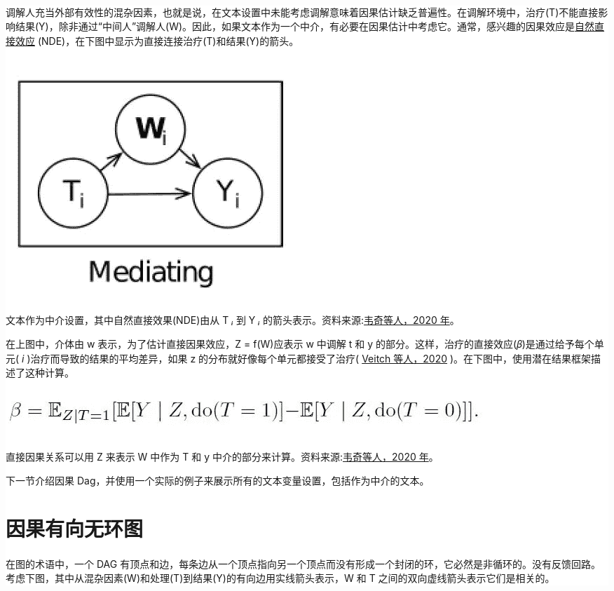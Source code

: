 调解人充当外部有效性的混杂因素，也就是说，在文本设置中未能考虑调解意味着因果估计缺乏普遍性。在调解环境中，治疗(T)不能直接影响结果(Y)，除非通过“中间人”调解人(W)。因此，如果文本作为一个中介，有必要在因果估计中考虑它。通常，感兴趣的因果效应是[自然直接效应](https://en.wikipedia.org/wiki/Mediation_(statistics)#Direct_versus_indirect_effects) (NDE)，在下图中显示为直接连接治疗(T)和结果(Y)的箭头。

![](img/19ceae72d9e03f67c34e583e7ceb7dd6.png)

文本作为中介设置，其中自然直接效果(NDE)由从 T *ᵢ* 到 Y *ᵢ* 的箭头表示。资料来源:[韦奇等人，2020 年](http://proceedings.mlr.press/v124/veitch20a.html)。

在上图中，介体由 w 表示，为了估计直接因果效应，Z = f(W)应表示 w 中调解 t 和 y 的部分。这样，治疗的直接效应(𝛽)是通过给予每个单元( *i* )治疗而导致的结果的平均差异，如果 z 的分布就好像每个单元都接受了治疗( [Veitch 等人，2020](http://proceedings.mlr.press/v124/veitch20a.html) )。在下图中，使用潜在结果框架描述了这种计算。

![](img/adf5876c50d29060bb0bf3cadf2dc3f3.png)

直接因果关系可以用 Z 来表示 W 中作为 T 和 y 中介的部分来计算。资料来源:[韦奇等人，2020 年](http://proceedings.mlr.press/v124/veitch20a.html)。

下一节介绍因果 Dag，并使用一个实际的例子来展示所有的文本变量设置，包括作为中介的文本。

# **因果有向无环图**

在图的术语中，一个 DAG 有顶点和边，每条边从一个顶点指向另一个顶点而没有形成一个封闭的环，它必然是非循环的。没有反馈回路。考虑下图，其中从混杂因素(W)和处理(T)到结果(Y)的有向边用实线箭头表示，W 和 T 之间的双向虚线箭头表示它们是相关的。
